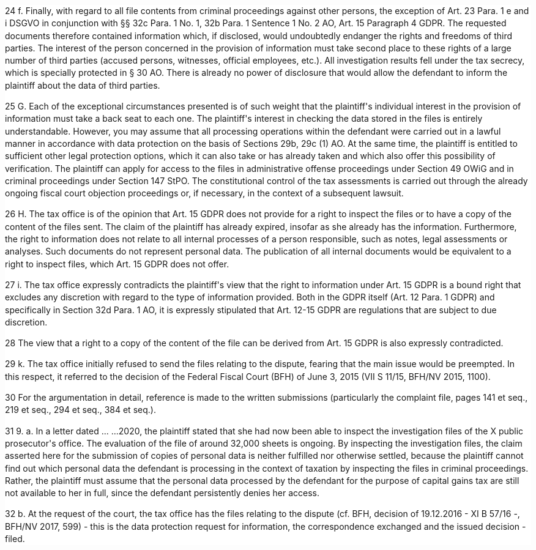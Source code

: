 24 f. Finally, with regard to all file contents from criminal proceedings against other persons, the exception of Art. 23 Para. 1 e and i DSGVO in conjunction with §§ 32c Para. 1 No. 1, 32b Para. 1 Sentence 1 No. 2 AO, Art. 15 Paragraph 4 GDPR. The requested documents therefore contained information which, if disclosed, would undoubtedly endanger the rights and freedoms of third parties. The interest of the person concerned in the provision of information must take second place to these rights of a large number of third parties (accused persons, witnesses, official employees, etc.). All investigation results fell under the tax secrecy, which is specially protected in § 30 AO. There is already no power of disclosure that would allow the defendant to inform the plaintiff about the data of third parties.

25 G. Each of the exceptional circumstances presented is of such weight that the plaintiff's individual interest in the provision of information must take a back seat to each one. The plaintiff's interest in checking the data stored in the files is entirely understandable. However, you may assume that all processing operations within the defendant were carried out in a lawful manner in accordance with data protection on the basis of Sections 29b, 29c (1) AO. At the same time, the plaintiff is entitled to sufficient other legal protection options, which it can also take or has already taken and which also offer this possibility of verification. The plaintiff can apply for access to the files in administrative offense proceedings under Section 49 OWiG and in criminal proceedings under Section 147 StPO. The constitutional control of the tax assessments is carried out through the already ongoing fiscal court objection proceedings or, if necessary, in the context of a subsequent lawsuit.

26 H. The tax office is of the opinion that Art. 15 GDPR does not provide for a right to inspect the files or to have a copy of the content of the files sent. The claim of the plaintiff has already expired, insofar as she already has the information. Furthermore, the right to information does not relate to all internal processes of a person responsible, such as notes, legal assessments or analyses. Such documents do not represent personal data. The publication of all internal documents would be equivalent to a right to inspect files, which Art. 15 GDPR does not offer.

27 i. The tax office expressly contradicts the plaintiff's view that the right to information under Art. 15 GDPR is a bound right that excludes any discretion with regard to the type of information provided. Both in the GDPR itself (Art. 12 Para. 1 GDPR) and specifically in Section 32d Para. 1 AO, it is expressly stipulated that Art. 12-15 GDPR are regulations that are subject to due discretion.

28 The view that a right to a copy of the content of the file can be derived from Art. 15 GDPR is also expressly contradicted.

29 k. The tax office initially refused to send the files relating to the dispute, fearing that the main issue would be preempted. In this respect, it referred to the decision of the Federal Fiscal Court (BFH) of June 3, 2015 (VII S 11/15, BFH/NV 2015, 1100).

30 For the argumentation in detail, reference is made to the written submissions (particularly the complaint file, pages 141 et seq., 219 et seq., 294 et seq., 384 et seq.).

31 9. a. In a letter dated ... ...2020, the plaintiff stated that she had now been able to inspect the investigation files of the X public prosecutor's office. The evaluation of the file of around 32,000 sheets is ongoing. By inspecting the investigation files, the claim asserted here for the submission of copies of personal data is neither fulfilled nor otherwise settled, because the plaintiff cannot find out which personal data the defendant is processing in the context of taxation by inspecting the files in criminal proceedings. Rather, the plaintiff must assume that the personal data processed by the defendant for the purpose of capital gains tax are still not available to her in full, since the defendant persistently denies her access.

32 b. At the request of the court, the tax office has the files relating to the dispute (cf. BFH, decision of 19.12.2016 - XI B 57/16 -, BFH/NV 2017, 599) - this is the data protection request for information, the correspondence exchanged and the issued decision - filed.
